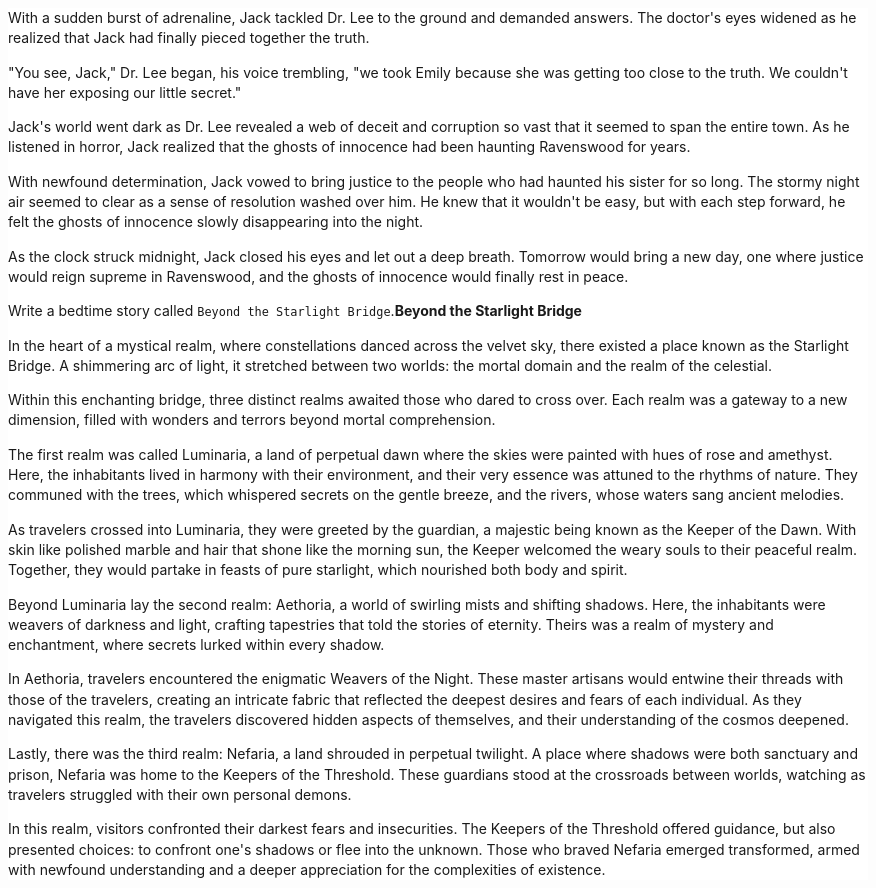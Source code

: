With a sudden burst of adrenaline, Jack tackled Dr. Lee to the ground and demanded answers. The doctor's eyes widened as he realized that Jack had finally pieced together the truth.

"You see, Jack," Dr. Lee began, his voice trembling, "we took Emily because she was getting too close to the truth. We couldn't have her exposing our little secret."

Jack's world went dark as Dr. Lee revealed a web of deceit and corruption so vast that it seemed to span the entire town. As he listened in horror, Jack realized that the ghosts of innocence had been haunting Ravenswood for years.

With newfound determination, Jack vowed to bring justice to the people who had haunted his sister for so long. The stormy night air seemed to clear as a sense of resolution washed over him. He knew that it wouldn't be easy, but with each step forward, he felt the ghosts of innocence slowly disappearing into the night.

As the clock struck midnight, Jack closed his eyes and let out a deep breath. Tomorrow would bring a new day, one where justice would reign supreme in Ravenswood, and the ghosts of innocence would finally rest in peace.<end>

Write a bedtime story called `Beyond the Starlight Bridge`.<start>**Beyond the Starlight Bridge**

In the heart of a mystical realm, where constellations danced across the velvet sky, there existed a place known as the Starlight Bridge. A shimmering arc of light, it stretched between two worlds: the mortal domain and the realm of the celestial.

Within this enchanting bridge, three distinct realms awaited those who dared to cross over. Each realm was a gateway to a new dimension, filled with wonders and terrors beyond mortal comprehension.

The first realm was called Luminaria, a land of perpetual dawn where the skies were painted with hues of rose and amethyst. Here, the inhabitants lived in harmony with their environment, and their very essence was attuned to the rhythms of nature. They communed with the trees, which whispered secrets on the gentle breeze, and the rivers, whose waters sang ancient melodies.

As travelers crossed into Luminaria, they were greeted by the guardian, a majestic being known as the Keeper of the Dawn. With skin like polished marble and hair that shone like the morning sun, the Keeper welcomed the weary souls to their peaceful realm. Together, they would partake in feasts of pure starlight, which nourished both body and spirit.

Beyond Luminaria lay the second realm: Aethoria, a world of swirling mists and shifting shadows. Here, the inhabitants were weavers of darkness and light, crafting tapestries that told the stories of eternity. Theirs was a realm of mystery and enchantment, where secrets lurked within every shadow.

In Aethoria, travelers encountered the enigmatic Weavers of the Night. These master artisans would entwine their threads with those of the travelers, creating an intricate fabric that reflected the deepest desires and fears of each individual. As they navigated this realm, the travelers discovered hidden aspects of themselves, and their understanding of the cosmos deepened.

Lastly, there was the third realm: Nefaria, a land shrouded in perpetual twilight. A place where shadows were both sanctuary and prison, Nefaria was home to the Keepers of the Threshold. These guardians stood at the crossroads between worlds, watching as travelers struggled with their own personal demons.

In this realm, visitors confronted their darkest fears and insecurities. The Keepers of the Threshold offered guidance, but also presented choices: to confront one's shadows or flee into the unknown. Those who braved Nefaria emerged transformed, armed with newfound understanding and a deeper appreciation for the complexities of existence.
